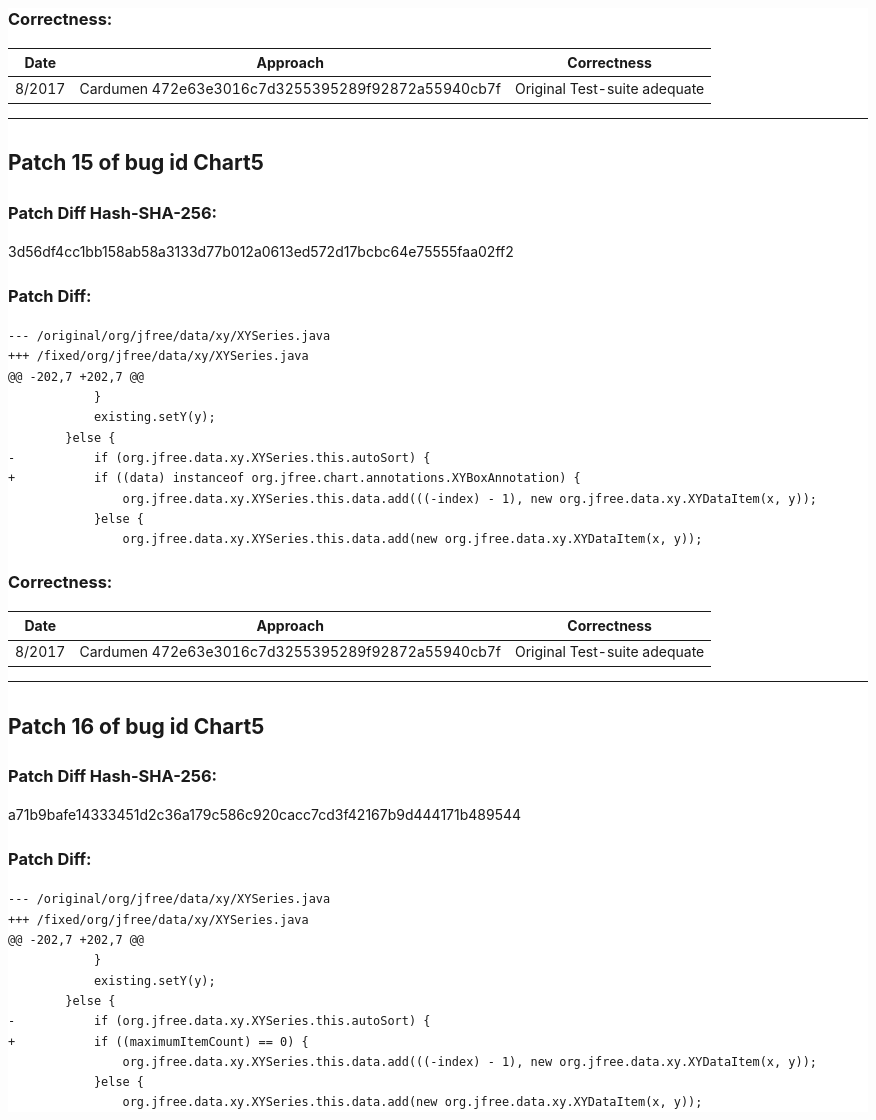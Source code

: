 ### Correctness:
Date|Approach|Correctness
------------ | ------------ | -------------
 8/2017 | Cardumen 472e63e3016c7d3255395289f92872a55940cb7f | Original Test-suite adequate

---
## Patch 15 of bug id Chart5
### Patch Diff Hash-SHA-256:

3d56df4cc1bb158ab58a3133d77b012a0613ed572d17bcbc64e75555faa02ff2

### Patch Diff:
```
--- /original/org/jfree/data/xy/XYSeries.java	
+++ /fixed/org/jfree/data/xy/XYSeries.java	
@@ -202,7 +202,7 @@
 			}
 			existing.setY(y);
 		}else {
-			if (org.jfree.data.xy.XYSeries.this.autoSort) {
+			if ((data) instanceof org.jfree.chart.annotations.XYBoxAnnotation) {
 				org.jfree.data.xy.XYSeries.this.data.add(((-index) - 1), new org.jfree.data.xy.XYDataItem(x, y));
 			}else {
 				org.jfree.data.xy.XYSeries.this.data.add(new org.jfree.data.xy.XYDataItem(x, y));
```

### Correctness:
Date|Approach|Correctness
------------ | ------------ | -------------
 8/2017 | Cardumen 472e63e3016c7d3255395289f92872a55940cb7f | Original Test-suite adequate

---
## Patch 16 of bug id Chart5
### Patch Diff Hash-SHA-256:

a71b9bafe14333451d2c36a179c586c920cacc7cd3f42167b9d444171b489544

### Patch Diff:
```
--- /original/org/jfree/data/xy/XYSeries.java	
+++ /fixed/org/jfree/data/xy/XYSeries.java	
@@ -202,7 +202,7 @@
 			}
 			existing.setY(y);
 		}else {
-			if (org.jfree.data.xy.XYSeries.this.autoSort) {
+			if ((maximumItemCount) == 0) {
 				org.jfree.data.xy.XYSeries.this.data.add(((-index) - 1), new org.jfree.data.xy.XYDataItem(x, y));
 			}else {
 				org.jfree.data.xy.XYSeries.this.data.add(new org.jfree.data.xy.XYDataItem(x, y));
```
